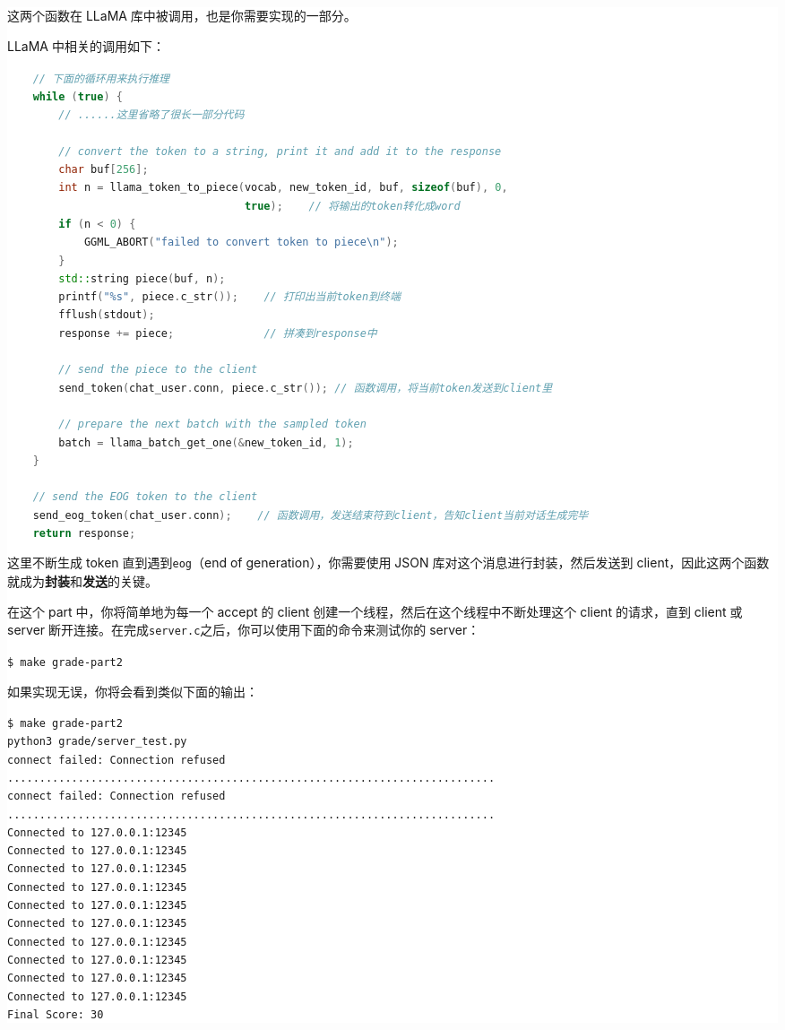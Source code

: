 这两个函数在 LLaMA 库中被调用，也是你需要实现的一部分。

LLaMA 中相关的调用如下：

```C++
    // 下面的循环用来执行推理
    while (true) {
        // ......这里省略了很长一部分代码

        // convert the token to a string, print it and add it to the response
        char buf[256];
        int n = llama_token_to_piece(vocab, new_token_id, buf, sizeof(buf), 0,
                                     true);    // 将输出的token转化成word
        if (n < 0) {
            GGML_ABORT("failed to convert token to piece\n");
        }
        std::string piece(buf, n);
        printf("%s", piece.c_str());    // 打印出当前token到终端
        fflush(stdout);
        response += piece;              // 拼凑到response中

        // send the piece to the client
        send_token(chat_user.conn, piece.c_str()); // 函数调用，将当前token发送到client里

        // prepare the next batch with the sampled token
        batch = llama_batch_get_one(&new_token_id, 1);
    }

    // send the EOG token to the client
    send_eog_token(chat_user.conn);    // 函数调用，发送结束符到client，告知client当前对话生成完毕
    return response;
```

这里不断生成 token 直到遇到`eog`（end of generation），你需要使用 JSON 库对这个消息进行封装，然后发送到 client，因此这两个函数就成为**封装**和**发送**的关键。

在这个 part 中，你将简单地为每一个 accept 的 client 创建一个线程，然后在这个线程中不断处理这个 client 的请求，直到 client 或 server 断开连接。在完成`server.c`之后，你可以使用下面的命令来测试你的 server：

```Bash
$ make grade-part2
```

如果实现无误，你将会看到类似下面的输出：

```Bash
$ make grade-part2
python3 grade/server_test.py
connect failed: Connection refused
............................................................................
connect failed: Connection refused
............................................................................
Connected to 127.0.0.1:12345
Connected to 127.0.0.1:12345
Connected to 127.0.0.1:12345
Connected to 127.0.0.1:12345
Connected to 127.0.0.1:12345
Connected to 127.0.0.1:12345
Connected to 127.0.0.1:12345
Connected to 127.0.0.1:12345
Connected to 127.0.0.1:12345
Connected to 127.0.0.1:12345
Final Score: 30
```
